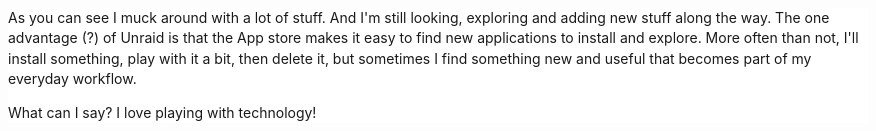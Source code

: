 As you can see I muck around with a lot of stuff. And I'm still looking, exploring and adding new stuff along the way.  The one advantage (?) of Unraid is that the App store makes it easy to find new applications to install and explore.  More often than not, I'll install something, play with it a bit, then delete it, but sometimes I find something new and useful that becomes part of my everyday workflow.

What can I say?  I love playing with technology!
